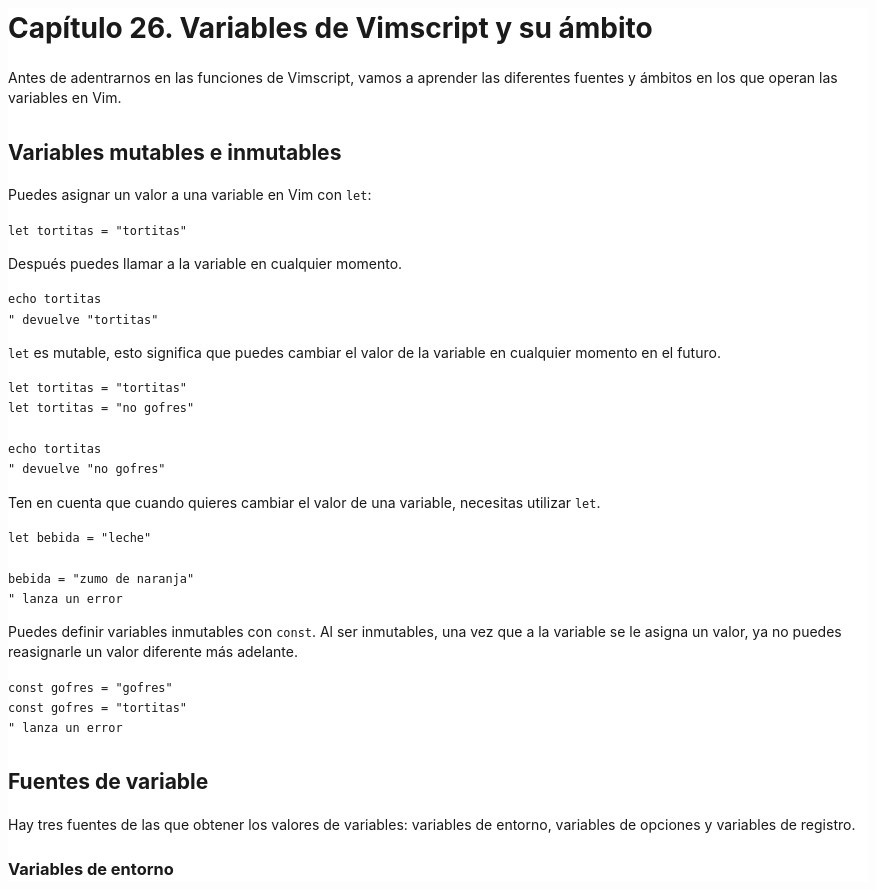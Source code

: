 # Capítulo 26. Variables de Vimscript y su ámbito

Antes de adentrarnos en las funciones de Vimscript, vamos a aprender las diferentes fuentes y ámbitos en los que operan las variables en Vim.

## Variables mutables e inmutables

Puedes asignar un valor a una variable en Vim con `let`:

```
let tortitas = "tortitas"
```

Después puedes llamar a la variable en cualquier momento.

```
echo tortitas
" devuelve "tortitas"
```

`let` es mutable, esto significa que puedes cambiar el valor de la variable en cualquier momento en el futuro.

```
let tortitas = "tortitas"
let tortitas = "no gofres"

echo tortitas
" devuelve "no gofres"
```

Ten en cuenta que cuando quieres cambiar el valor de una variable, necesitas utilizar `let`.

```
let bebida = "leche"

bebida = "zumo de naranja"
" lanza un error
```

Puedes definir variables inmutables con `const`. Al ser inmutables, una vez que a la variable se le asigna un valor, ya no puedes reasignarle un valor diferente más adelante.

```
const gofres = "gofres"
const gofres = "tortitas"
" lanza un error
```

## Fuentes de variable

Hay tres fuentes de las que obtener los valores de variables: variables de entorno, variables de opciones y variables de registro.

### Variables de entorno
